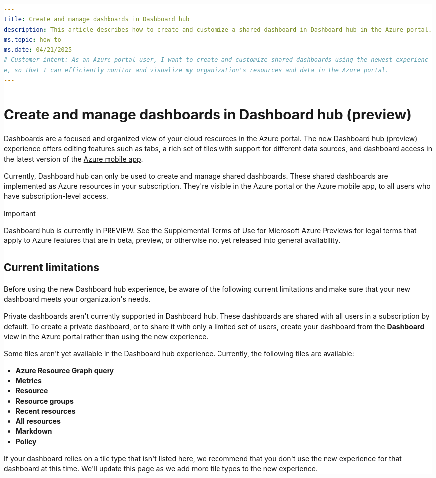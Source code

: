 ```yaml
---
title: Create and manage dashboards in Dashboard hub
description: This article describes how to create and customize a shared dashboard in Dashboard hub in the Azure portal.
ms.topic: how-to
ms.date: 04/21/2025
# Customer intent: As an Azure portal user, I want to create and customize shared dashboards using the newest experience, so that I can efficiently monitor and visualize my organization's resources and data in the Azure portal.
---
```


# Create and manage dashboards in Dashboard hub (preview)

Dashboards are a focused and organized view of your cloud resources in the Azure portal. The new Dashboard hub (preview) experience offers editing features such as tabs, a rich set of tiles with support for different data sources, and dashboard access in the latest version of the [Azure mobile app](mobile-app/overview.md).

Currently, Dashboard hub can only be used to create and manage shared dashboards. These shared dashboards are implemented as Azure resources in your subscription. They're visible in the Azure portal or the Azure mobile app, to all users who have subscription-level access.

> [!IMPORTANT]
> Dashboard hub is currently in PREVIEW.
> See the [Supplemental Terms of Use for Microsoft Azure Previews](https://azure.microsoft.com/support/legal/preview-supplemental-terms/) for legal terms that apply to Azure features that are in beta, preview, or otherwise not yet released into general availability.

## Current limitations

Before using the new Dashboard hub experience, be aware of the following current limitations and make sure that your new dashboard meets your organization's needs.

Private dashboards aren't currently supported in Dashboard hub. These dashboards are shared with all users in a subscription by default. To create a private dashboard, or to share it with only a limited set of users, create your dashboard [from the **Dashboard** view in the Azure portal](azure-portal-dashboards.md) rather than using the new experience.

Some tiles aren't yet available in the Dashboard hub experience. Currently, the following tiles are available:

- **Azure Resource Graph query**
- **Metrics**
- **Resource**
- **Resource groups**
- **Recent resources**
- **All resources**
- **Markdown**
- **Policy**

If your dashboard relies on a tile type that isn't listed here, we recommend that you don't use the new experience for that dashboard at this time. We'll update this page as we add more tile types to the new experience.
